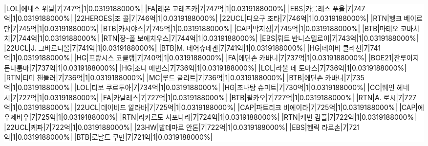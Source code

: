 |LOL|에네스 위날|7|747억|1|0.0319188000%|
|FA|레온 고레츠카|7|747억|1|0.0319188000%|
|EBS|카를레스 푸욜|7|747억|1|0.0319188000%|
|22HEROES|조 콜|7|746억|1|0.0319188000%|
|22UCL|디오구 조타|7|746억|1|0.0319188000%|
|RTN|헹크 베이르만|7|745억|1|0.0319188000%|
|BTB|카시야스|7|745억|1|0.0319188000%|
|CAP|박지성|7|745억|1|0.0319188000%|
|BTB|마테오 코바치치|7|744억|1|0.0319188000%|
|RTN|장-폴 보에치우스|7|744억|1|0.0319188000%|
|EBS|뤼트 반니스텔로이|7|743억|1|0.0319188000%|
|22UCL|J. 그바르디올|7|741억|1|0.0319188000%|
|BTB|M. 테어슈테겐|7|741억|1|0.0319188000%|
|HG|데이비 클라선|7|741억|1|0.0319188000%|
|HG|프랑시스 코클랭|7|740억|1|0.0319188000%|
|FA|에딘손 카바니|7|737억|1|0.0319188000%|
|BOE21|잔루이지 돈나룸마|7|737억|1|0.0319188000%|
|HG|조니 에번스|7|736억|1|0.0319188000%|
|LOL|라울 데 토마스|7|736억|1|0.0319188000%|
|RTN|티미 챈들러|7|736억|1|0.0319188000%|
|MC|루드 굴리트|7|736억|1|0.0319188000%|
|BTB|에딘손 카바니|7|735억|1|0.0319188000%|
|LOL|티보 쿠르투아|7|734억|1|0.0319188000%|
|HG|조나탕 슈미트|7|730억|1|0.0319188000%|
|CC|웨인 헤네시|7|727억|1|0.0319188000%|
|FA|카날레스|7|727억|1|0.0319188000%|
|BTB|팔카오|7|727억|1|0.0319188000%|
|RTN|A. 로시|7|727억|1|0.0319188000%|
|22UCL|데이비드 알라바|7|725억|1|0.0319188000%|
|CAP|파트리크 비에이라|7|725억|1|0.0319188000%|
|CAP|에우제비우|7|725억|1|0.0319188000%|
|RTN|리카르도 사포나라|7|724억|1|0.0319188000%|
|RTN|케빈 캄플|7|722억|1|0.0319188000%|
|22UCL|케파|7|722억|1|0.0319188000%|
|23HW|발데마르 안톤|7|722억|1|0.0319188000%|
|EBS|헨릭 라르손|7|721억|1|0.0319188000%|
|BTB|로날트 쿠만|7|721억|1|0.0319188000%|